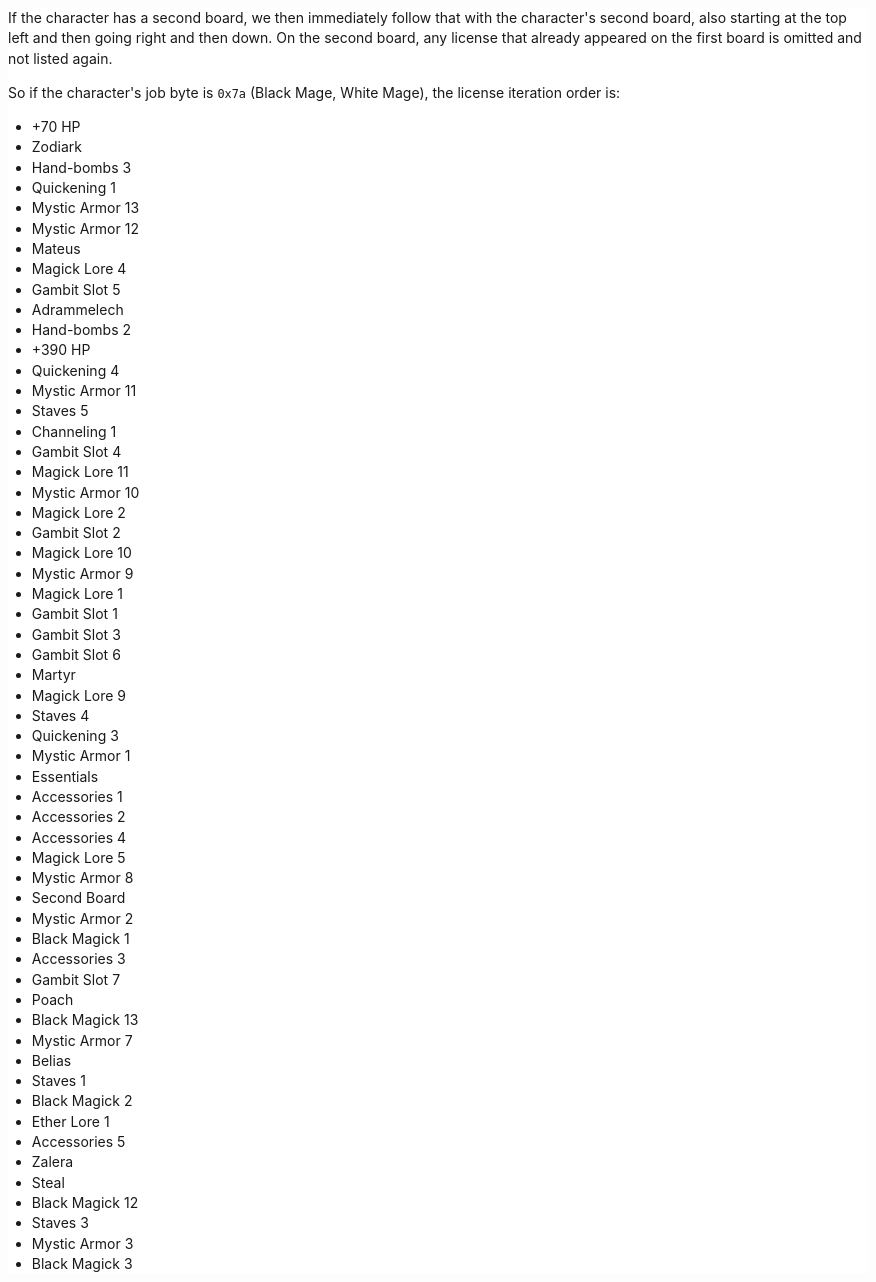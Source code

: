 If the character has a second board, we then immediately follow that with the character's second board,
also starting at the top left and then going right and then down.  On the second board, any license
that already appeared on the first board is omitted and not listed again.

So if the character's job byte is `0x7a` (Black Mage, White Mage), the license iteration order is:

- +70 HP
- Zodiark
- Hand-bombs 3
- Quickening 1
- Mystic Armor 13
- Mystic Armor 12
- Mateus
- Magick Lore 4
- Gambit Slot 5
- Adrammelech
- Hand-bombs 2
- +390 HP
- Quickening 4
- Mystic Armor 11
- Staves 5
- Channeling 1
- Gambit Slot 4
- Magick Lore 11
- Mystic Armor 10
- Magick Lore 2
- Gambit Slot 2
- Magick Lore 10
- Mystic Armor 9
- Magick Lore 1
- Gambit Slot 1
- Gambit Slot 3
- Gambit Slot 6
- Martyr
- Magick Lore 9
- Staves 4
- Quickening 3
- Mystic Armor 1
- Essentials
- Accessories 1
- Accessories 2
- Accessories 4
- Magick Lore 5
- Mystic Armor 8
- Second Board
- Mystic Armor 2
- Black Magick 1
- Accessories 3
- Gambit Slot 7
- Poach
- Black Magick 13
- Mystic Armor 7
- Belias
- Staves 1
- Black Magick 2
- Ether Lore 1
- Accessories 5
- Zalera
- Steal
- Black Magick 12
- Staves 3
- Mystic Armor 3
- Black Magick 3